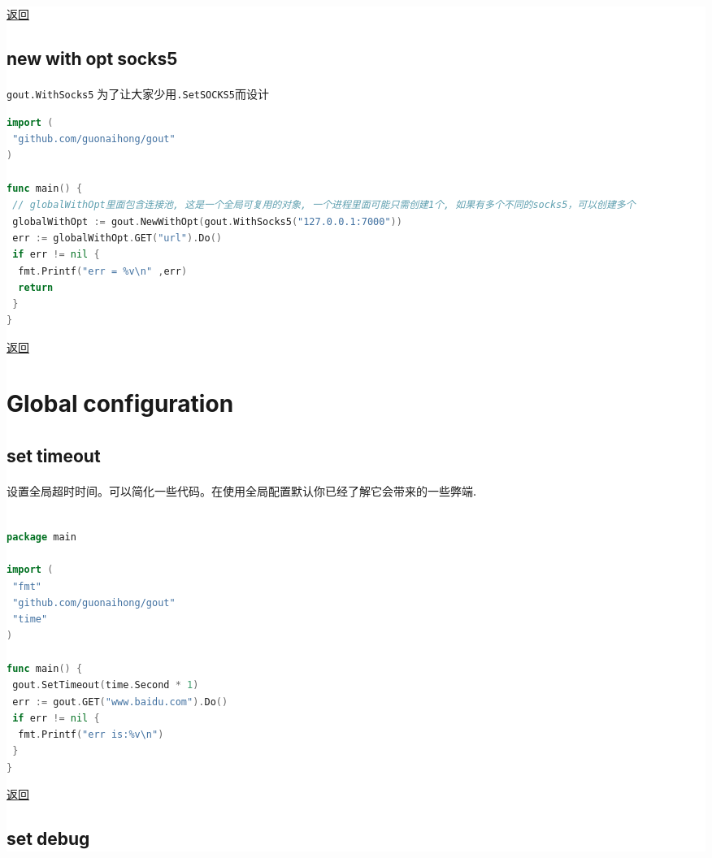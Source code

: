 [返回](#内容)

## new with opt socks5

```gout.WithSocks5``` 为了让大家少用```.SetSOCKS5```而设计

```go
import (
 "github.com/guonaihong/gout"
)

func main() {
 // globalWithOpt里面包含连接池, 这是一个全局可复用的对象, 一个进程里面可能只需创建1个, 如果有多个不同的socks5，可以创建多个
 globalWithOpt := gout.NewWithOpt(gout.WithSocks5("127.0.0.1:7000"))
 err := globalWithOpt.GET("url").Do()
 if err != nil {
  fmt.Printf("err = %v\n" ,err)
  return
 }
}
```

[返回](#内容)

# Global configuration

## set timeout

设置全局超时时间。可以简化一些代码。在使用全局配置默认你已经了解它会带来的一些弊端.

```go

package main

import (
 "fmt"
 "github.com/guonaihong/gout"
 "time"
)

func main() {
 gout.SetTimeout(time.Second * 1)
 err := gout.GET("www.baidu.com").Do()
 if err != nil {
  fmt.Printf("err is:%v\n")
 }
}
```

[返回](#内容)

## set debug
